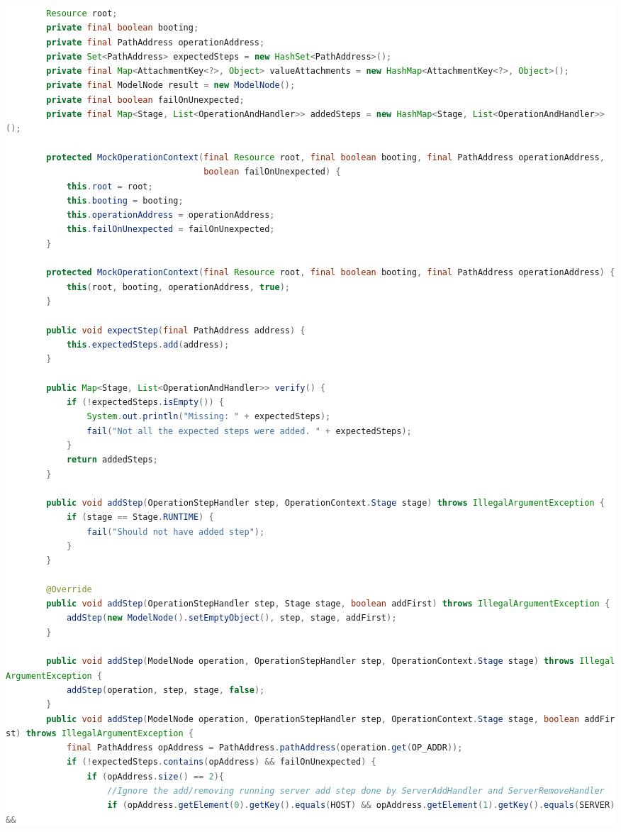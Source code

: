```java
        Resource root;
        private final boolean booting;
        private final PathAddress operationAddress;
        private Set<PathAddress> expectedSteps = new HashSet<PathAddress>();
        private final Map<AttachmentKey<?>, Object> valueAttachments = new HashMap<AttachmentKey<?>, Object>();
        private final ModelNode result = new ModelNode();
        private final boolean failOnUnexpected;
        private final Map<Stage, List<OperationAndHandler>> addedSteps = new HashMap<Stage, List<OperationAndHandler>>();

        protected MockOperationContext(final Resource root, final boolean booting, final PathAddress operationAddress,
                                       boolean failOnUnexpected) {
            this.root = root;
            this.booting = booting;
            this.operationAddress = operationAddress;
            this.failOnUnexpected = failOnUnexpected;
        }

        protected MockOperationContext(final Resource root, final boolean booting, final PathAddress operationAddress) {
            this(root, booting, operationAddress, true);
        }

        public void expectStep(final PathAddress address) {
            this.expectedSteps.add(address);
        }

        public Map<Stage, List<OperationAndHandler>> verify() {
            if (!expectedSteps.isEmpty()) {
                System.out.println("Missing: " + expectedSteps);
                fail("Not all the expected steps were added. " + expectedSteps);
            }
            return addedSteps;
        }

        public void addStep(OperationStepHandler step, OperationContext.Stage stage) throws IllegalArgumentException {
            if (stage == Stage.RUNTIME) {
                fail("Should not have added step");
            }
        }

        @Override
        public void addStep(OperationStepHandler step, Stage stage, boolean addFirst) throws IllegalArgumentException {
            addStep(new ModelNode().setEmptyObject(), step, stage, addFirst);
        }

        public void addStep(ModelNode operation, OperationStepHandler step, OperationContext.Stage stage) throws IllegalArgumentException {
            addStep(operation, step, stage, false);
        }
        public void addStep(ModelNode operation, OperationStepHandler step, OperationContext.Stage stage, boolean addFirst) throws IllegalArgumentException {
            final PathAddress opAddress = PathAddress.pathAddress(operation.get(OP_ADDR));
            if (!expectedSteps.contains(opAddress) && failOnUnexpected) {
                if (opAddress.size() == 2){
                    //Ignore the add/removing running server add step done by ServerAddHandler and ServerRemoveHandler
                    if (opAddress.getElement(0).getKey().equals(HOST) && opAddress.getElement(1).getKey().equals(SERVER) &&
```